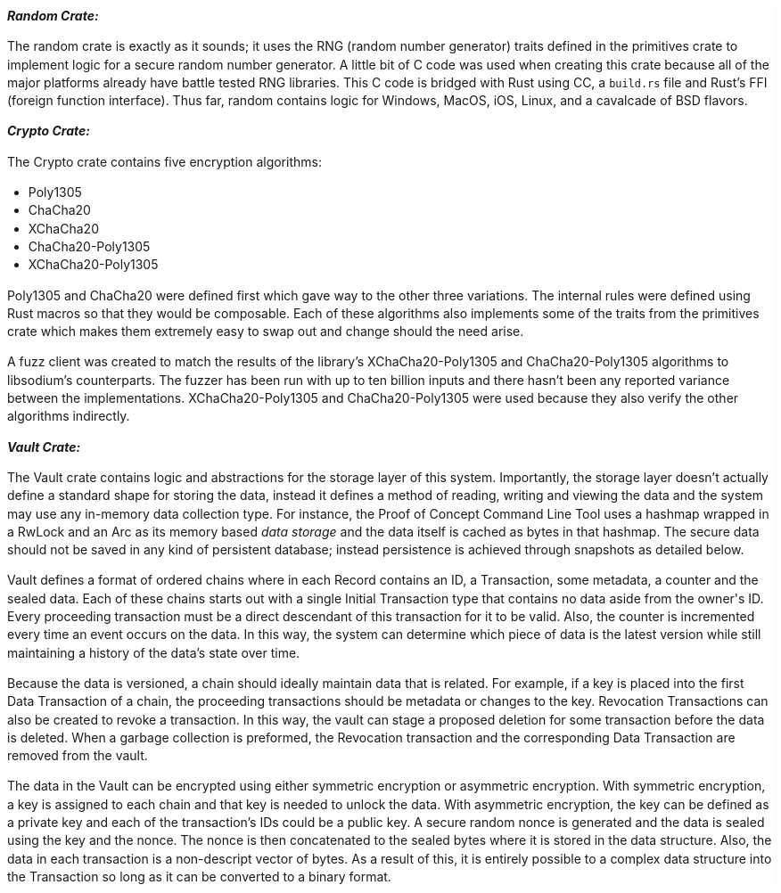 **_Random Crate:_**

The random crate is exactly as it sounds; it uses the RNG (random number generator) traits defined in the primitives crate to implement logic for a secure random number generator. A little bit of C code was used when creating this crate because all of the major platforms already have battle tested RNG libraries. This C code is bridged with Rust using CC, a `build.rs` file and Rust’s FFI (foreign function interface). Thus far, random contains logic for Windows, MacOS, iOS, Linux, and a cavalcade of BSD flavors.

**_Crypto Crate:_**

The Crypto crate contains five encryption algorithms:

- Poly1305
- ChaCha20
- XChaCha20
- ChaCha20-Poly1305
- XChaCha20-Poly1305

Poly1305 and ChaCha20 were defined first which gave way to the other three variations. The internal rules were defined using Rust macros so that they would be composable. Each of these algorithms also implements some of the traits from the primitives crate which makes them extremely easy to swap out and change should the need arise.

A fuzz client was created to match the results of the library’s XChaCha20-Poly1305 and ChaCha20-Poly1305 algorithms to libsodium’s counterparts. The fuzzer has been run with up to ten billion inputs and there hasn’t been any reported variance between the implementations. XChaCha20-Poly1305 and ChaCha20-Poly1305 were used because they also verify the other algorithms indirectly.

**_Vault Crate:_**

The Vault crate contains logic and abstractions for the storage layer of this system. Importantly, the storage layer doesn’t actually define a standard shape for storing the data, instead it defines a method of reading, writing and viewing the data and the system may use any in-memory data collection type. For instance, the Proof of Concept Command Line Tool uses a hashmap wrapped in a RwLock and an Arc as its memory based _data storage_ and the data itself is cached as bytes in that hashmap. The secure data should not be saved in any kind of persistent database; instead persistence is achieved through snapshots as detailed below.

Vault defines a format of ordered chains where in each Record contains an ID, a Transaction, some metadata, a counter and the sealed data. Each of these chains starts out with a single Initial Transaction type that contains no data aside from the owner's ID. Every proceeding transaction must be a direct descendant of this transaction for it to be valid. Also, the counter is incremented every time an event occurs on the data. In this way, the system can determine which piece of data is the latest version while still maintaining a history of the data’s state over time.

Because the data is versioned, a chain should ideally maintain data that is related. For example, if a key is placed into the first Data Transaction of a chain, the proceeding transactions should be metadata or changes to the key. Revocation Transactions can also be created to revoke a transaction. In this way, the vault can stage a proposed deletion for some transaction before the data is deleted. When a garbage collection is preformed, the Revocation transaction and the corresponding Data Transaction are removed from the vault.

The data in the Vault can be encrypted using either symmetric encryption or asymmetric encryption. With symmetric encryption, a key is assigned to each chain and that key is needed to unlock the data. With asymmetric encryption, the key can be defined as a private key and each of the transaction’s IDs could be a public key. A secure random nonce is generated and the data is sealed using the key and the nonce. The nonce is then concatenated to the sealed bytes where it is stored in the data structure. Also, the data in each transaction is a non-descript vector of bytes. As a result of this, it is entirely possible to a complex data structure into the Transaction so long as it can be converted to a binary format.
